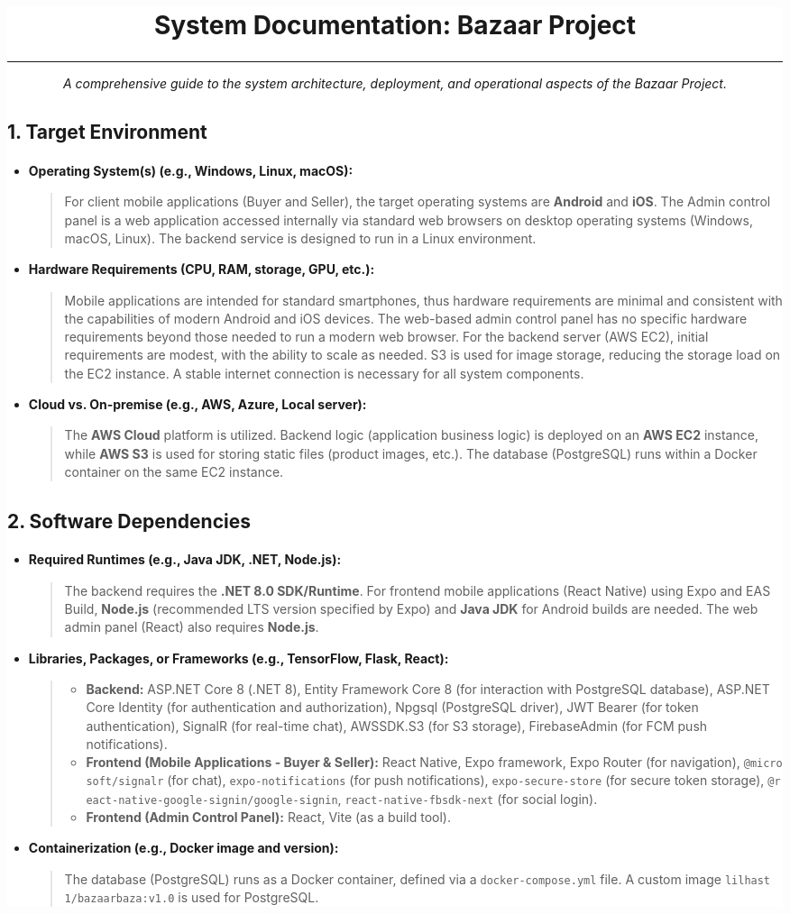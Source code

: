 # <div align="center">  System Documentation: Bazaar Project </div>
---
<div align="center">
  
*A comprehensive guide to the system architecture, deployment, and operational aspects of the Bazaar Project.*

</div>

## 1. Target Environment

*   **Operating System(s) (e.g., Windows, Linux, macOS):**
    > For client mobile applications (Buyer and Seller), the target operating systems are **Android** and **iOS**. The Admin control panel is a web application accessed internally via standard web browsers on desktop operating systems (Windows, macOS, Linux). The backend service is designed to run in a Linux environment.

*   **Hardware Requirements (CPU, RAM, storage, GPU, etc.):**
    > Mobile applications are intended for standard smartphones, thus hardware requirements are minimal and consistent with the capabilities of modern Android and iOS devices. The web-based admin control panel has no specific hardware requirements beyond those needed to run a modern web browser. For the backend server (AWS EC2), initial requirements are modest, with the ability to scale as needed. S3 is used for image storage, reducing the storage load on the EC2 instance. A stable internet connection is necessary for all system components.

*   **Cloud vs. On-premise (e.g., AWS, Azure, Local server):**
    > The **AWS Cloud** platform is utilized. Backend logic (application business logic) is deployed on an **AWS EC2** instance, while **AWS S3** is used for storing static files (product images, etc.). The database (PostgreSQL) runs within a Docker container on the same EC2 instance.

## 2. Software Dependencies

*   **Required Runtimes (e.g., Java JDK, .NET, Node.js):**
    > The backend requires the **.NET 8.0 SDK/Runtime**. For frontend mobile applications (React Native) using Expo and EAS Build, **Node.js** (recommended LTS version specified by Expo) and **Java JDK** for Android builds are needed. The web admin panel (React) also requires **Node.js**.

*   **Libraries, Packages, or Frameworks (e.g., TensorFlow, Flask, React):**
    >
    > *   **Backend:** ASP.NET Core 8 (.NET 8), Entity Framework Core 8 (for interaction with PostgreSQL database), ASP.NET Core Identity (for authentication and authorization), Npgsql (PostgreSQL driver), JWT Bearer (for token authentication), SignalR (for real-time chat), AWSSDK.S3 (for S3 storage), FirebaseAdmin (for FCM push notifications).
    > *   **Frontend (Mobile Applications - Buyer & Seller):** React Native, Expo framework, Expo Router (for navigation), `@microsoft/signalr` (for chat), `expo-notifications` (for push notifications), `expo-secure-store` (for secure token storage), `@react-native-google-signin/google-signin`, `react-native-fbsdk-next` (for social login).
    > *   **Frontend (Admin Control Panel):** React, Vite (as a build tool).

*   **Containerization (e.g., Docker image and version):**
    > The database (PostgreSQL) runs as a Docker container, defined via a `docker-compose.yml` file. A custom image `lilhast1/bazaarbaza:v1.0` is used for PostgreSQL.
